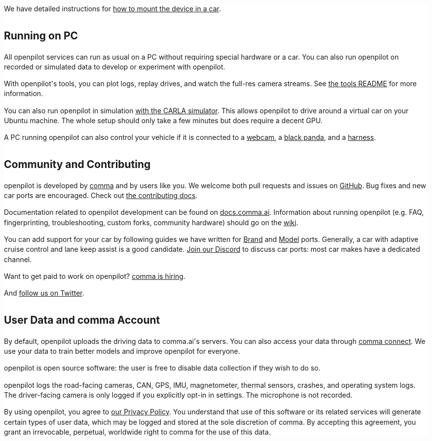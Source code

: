 We have detailed instructions for [how to mount the device in a car](https://comma.ai/setup).

Running on PC
------

All openpilot services can run as usual on a PC without requiring special hardware or a car. You can also run openpilot on recorded or simulated data to develop or experiment with openpilot.

With openpilot's tools, you can plot logs, replay drives, and watch the full-res camera streams. See [the tools README](tools/README.md) for more information.

You can also run openpilot in simulation [with the CARLA simulator](tools/sim/README.md). This allows openpilot to drive around a virtual car on your Ubuntu machine. The whole setup should only take a few minutes but does require a decent GPU.

A PC running openpilot can also control your vehicle if it is connected to a [webcam](https://github.com/commaai/openpilot/tree/master/tools/webcam), a [black panda](https://comma.ai/shop/products/panda), and a [harness](https://comma.ai/shop/products/car-harness).

Community and Contributing
------

openpilot is developed by [comma](https://comma.ai/) and by users like you. We welcome both pull requests and issues on [GitHub](http://github.com/commaai/openpilot). Bug fixes and new car ports are encouraged. Check out [the contributing docs](docs/CONTRIBUTING.md).

Documentation related to openpilot development can be found on [docs.comma.ai](https://docs.comma.ai). Information about running openpilot (e.g. FAQ, fingerprinting, troubleshooting, custom forks, community hardware) should go on the [wiki](https://github.com/commaai/openpilot/wiki).

You can add support for your car by following guides we have written for [Brand](https://blog.comma.ai/how-to-write-a-car-port-for-openpilot/) and [Model](https://blog.comma.ai/openpilot-port-guide-for-toyota-models/) ports. Generally, a car with adaptive cruise control and lane keep assist is a good candidate. [Join our Discord](https://discord.comma.ai) to discuss car ports: most car makes have a dedicated channel.

Want to get paid to work on openpilot? [comma is hiring](https://comma.ai/jobs/).

And [follow us on Twitter](https://twitter.com/comma_ai).

User Data and comma Account
------

By default, openpilot uploads the driving data to comma.ai's servers. You can also access your data through [comma connect](https://connect.comma.ai/). We use your data to train better models and improve openpilot for everyone.

openpilot is open source software: the user is free to disable data collection if they wish to do so.

openpilot logs the road-facing cameras, CAN, GPS, IMU, magnetometer, thermal sensors, crashes, and operating system logs.
The driver-facing camera is only logged if you explicitly opt-in in settings. The microphone is not recorded.

By using openpilot, you agree to [our Privacy Policy](https://comma.ai/privacy). You understand that use of this software or its related services will generate certain types of user data, which may be logged and stored at the sole discretion of comma. By accepting this agreement, you grant an irrevocable, perpetual, worldwide right to comma for the use of this data.
